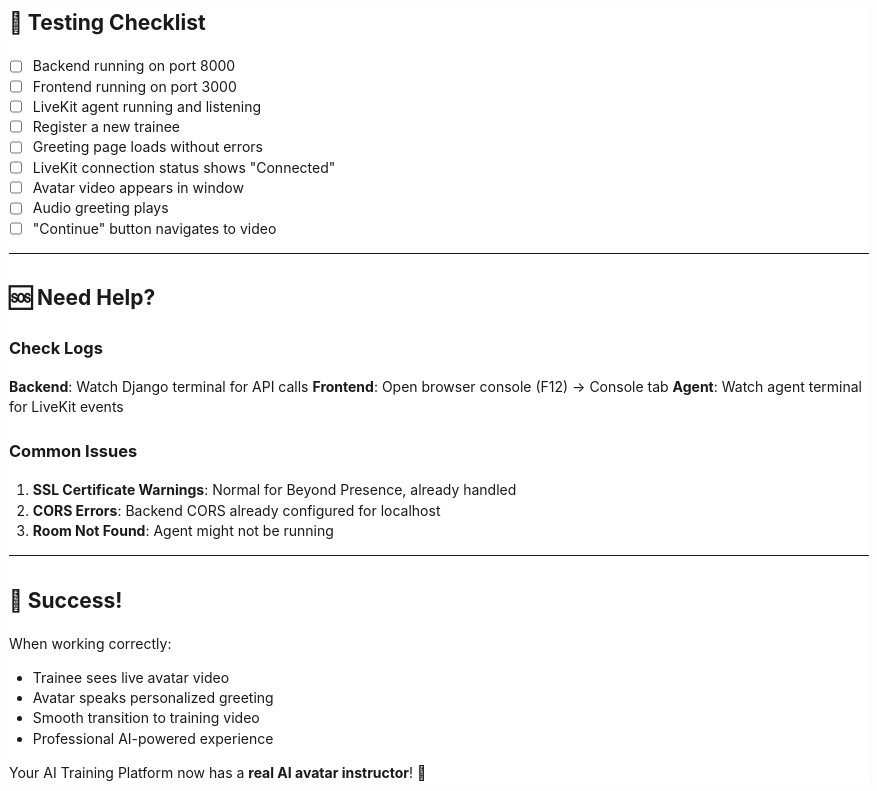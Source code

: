 
## 🎯 Testing Checklist

- [ ] Backend running on port 8000
- [ ] Frontend running on port 3000
- [ ] LiveKit agent running and listening
- [ ] Register a new trainee
- [ ] Greeting page loads without errors
- [ ] LiveKit connection status shows "Connected"
- [ ] Avatar video appears in window
- [ ] Audio greeting plays
- [ ] "Continue" button navigates to video

---

## 🆘 Need Help?

### Check Logs

**Backend**: Watch Django terminal for API calls
**Frontend**: Open browser console (F12) → Console tab
**Agent**: Watch agent terminal for LiveKit events

### Common Issues

1. **SSL Certificate Warnings**: Normal for Beyond Presence, already handled
2. **CORS Errors**: Backend CORS already configured for localhost
3. **Room Not Found**: Agent might not be running

---

## 🎉 Success!

When working correctly:

- Trainee sees live avatar video
- Avatar speaks personalized greeting
- Smooth transition to training video
- Professional AI-powered experience

Your AI Training Platform now has a **real AI avatar instructor**! 🚀

